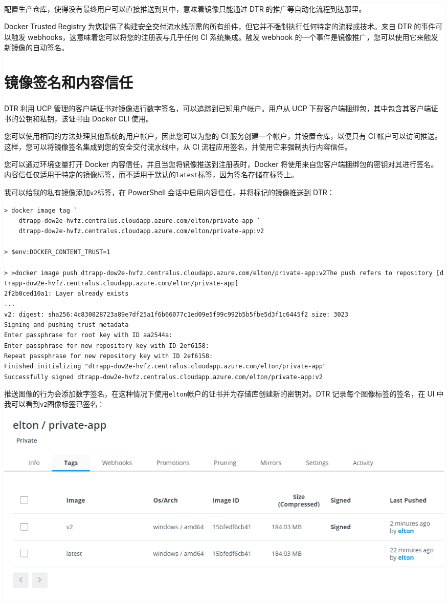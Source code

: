 配置生产仓库，使得没有最终用户可以直接推送到其中，意味着镜像只能通过 DTR 的推广等自动化流程到达那里。

Docker Trusted Registry 为您提供了构建安全交付流水线所需的所有组件，但它并不强制执行任何特定的流程或技术。来自 DTR 的事件可以触发 webhooks，这意味着您可以将您的注册表与几乎任何 CI 系统集成。触发 webhook 的一个事件是镜像推广，您可以使用它来触发新镜像的自动签名。

# 镜像签名和内容信任

DTR 利用 UCP 管理的客户端证书对镜像进行数字签名，可以追踪到已知用户帐户。用户从 UCP 下载客户端捆绑包，其中包含其客户端证书的公钥和私钥，该证书由 Docker CLI 使用。

您可以使用相同的方法处理其他系统的用户帐户，因此您可以为您的 CI 服务创建一个帐户，并设置仓库，以便只有 CI 帐户可以访问推送。这样，您可以将镜像签名集成到您的安全交付流水线中，从 CI 流程应用签名，并使用它来强制执行内容信任。

您可以通过环境变量打开 Docker 内容信任，并且当您将镜像推送到注册表时，Docker 将使用来自您客户端捆绑包的密钥对其进行签名。内容信任仅适用于特定的镜像标签，而不适用于默认的`latest`标签，因为签名存储在标签上。

我可以给我的私有镜像添加`v2`标签，在 PowerShell 会话中启用内容信任，并将标记的镜像推送到 DTR：

```
> docker image tag `
    dtrapp-dow2e-hvfz.centralus.cloudapp.azure.com/elton/private-app `
    dtrapp-dow2e-hvfz.centralus.cloudapp.azure.com/elton/private-app:v2

> $env:DOCKER_CONTENT_TRUST=1

> >docker image push dtrapp-dow2e-hvfz.centralus.cloudapp.azure.com/elton/private-app:v2The push refers to repository [dtrapp-dow2e-hvfz.centralus.cloudapp.azure.com/elton/private-app]
2f2b0ced10a1: Layer already exists
...
v2: digest: sha256:4c830828723a89e7df25a1f6b66077c1ed09e5f99c992b5b5fbe5d3f1c6445f2 size: 3023
Signing and pushing trust metadata
Enter passphrase for root key with ID aa2544a:
Enter passphrase for new repository key with ID 2ef6158:
Repeat passphrase for new repository key with ID 2ef6158:
Finished initializing "dtrapp-dow2e-hvfz.centralus.cloudapp.azure.com/elton/private-app"
Successfully signed dtrapp-dow2e-hvfz.centralus.cloudapp.azure.com/elton/private-app:v2
```

推送图像的行为会添加数字签名，在这种情况下使用`elton`帐户的证书并为存储库创建新的密钥对。DTR 记录每个图像标签的签名，在 UI 中我可以看到`v2`图像标签已签名：

![](img/2dfc1580-d358-4b20-ada7-acac29c0dd88.png)

